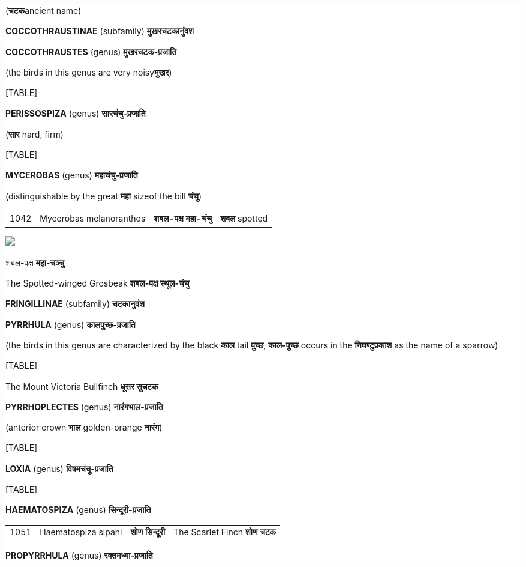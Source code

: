(**चटक**ancient name)

**COCCOTHRAUSTINAE** (subfamily) **मुखरचटकानुंवश**

**COCCOTHRAUSTES** (genus) **मुखरचटक-प्रजाति**

(the birds in this genus are very noisy**मुखर**)

[TABLE]

**PERISSOSPIZA** (genus) **सारचंचु-प्रजाति**

(**सार** hard, firm)

[TABLE]



**MYCEROBAS** (genus) **महाचंचु-प्रजाति**

(distinguishable by the great **महा** sizeof the bill **चंचु**)  


|      |                         |                       |                 |
|------|-------------------------|-----------------------|-----------------|
| 1042 | Mycerobas melanoranthos | **शबल-पक्ष महा-चंचु** | **शबल** spotted |

![](../books_images/1672745753.jpg)

शबल-पक्ष **महा-चञ्चु**

The Spotted-winged Grosbeak **शबल-पक्ष स्थूल-चंचु**

**FRINGILLINAE** (subfamily) **चटकानुवंश**

**PYRRHULA** (genus) **कालपुच्छ-प्रजाति**

(the birds in this genus are characterized by the black **काल** tail **पुच्छ**, **काल-पुच्छ** occurs in the **निघण्टुप्रकाश** as the name of a sparrow)

[TABLE]

The Mount Victoria Bullfinch **धूसर सुचटक**

**PYRRHOPLECTES** (genus) **नारंगभाल-प्रजाति**

(anterior crown **भाल** golden-orange **नारंग**)

[TABLE]

**LOXIA** (genus) **विषमचंचु-प्रजाति**

[TABLE]



**HAEMATOSPIZA** (genus) **सिन्दूरी-प्रजाति**

|      |                     |                  |                               |
|------|---------------------|------------------|-------------------------------|
| 1051 | Haematospiza sipahi | **शोण सिन्दूरी** | The Scarlet Finch **शोण चटक** |


**PROPYRRHULA** (genus) **रक्तमध्या-प्रजाति**  


[^1]: "*Parrots taught to ropeat Lord Buddha s maxims have been described as शाक्यशासनकुशल in हर्षचरित, ch. 8."